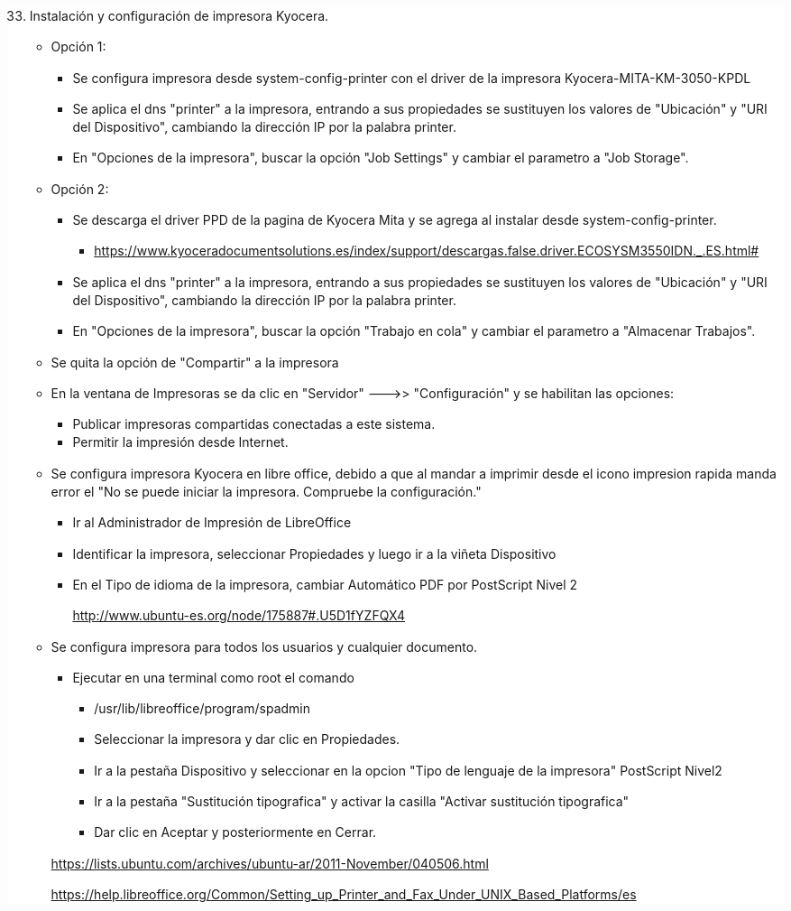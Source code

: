 
33. Instalación y configuración de impresora Kyocera.

	- Opción 1:

		- Se configura impresora desde system-config-printer con el driver de la impresora Kyocera-MITA-KM-3050-KPDL

		- Se aplica el dns "printer" a la impresora, entrando a sus propiedades se sustituyen los valores de "Ubicación" y "URI 		  del Dispositivo", cambiando la dirección IP por la palabra printer.

		- En "Opciones de la impresora", buscar la opción "Job Settings" y cambiar el parametro a "Job Storage".

	- Opción 2:

		- Se descarga el driver PPD de la pagina de Kyocera Mita y se agrega al instalar desde system-config-printer.

			- https://www.kyoceradocumentsolutions.es/index/support/descargas.false.driver.ECOSYSM3550IDN._.ES.html#

		- Se aplica el dns "printer" a la impresora, entrando a sus propiedades se sustituyen los valores de "Ubicación" y "URI 		  del Dispositivo", cambiando la dirección IP por la palabra printer.

		- En "Opciones de la impresora", buscar la opción "Trabajo en cola" y cambiar el parametro a "Almacenar Trabajos".

	- Se quita la opción de "Compartir" a la impresora

	- En la ventana de Impresoras se da clic en "Servidor" --->> "Configuración" y se habilitan las opciones:

		- Publicar impresoras compartidas conectadas a este sistema.
		- Permitir la impresión desde Internet.

	- Se configura impresora Kyocera en libre office, debido a que al mandar a imprimir desde el icono impresion rapida manda error el 		  "No se puede iniciar la impresora. Compruebe la configuración."

		- Ir al Administrador de Impresión de LibreOffice
		- Identificar la impresora, seleccionar Propiedades y luego ir a la viñeta Dispositivo
		- En el Tipo de idioma de la impresora, cambiar Automático PDF por PostScript Nivel 2

			http://www.ubuntu-es.org/node/175887#.U5D1fYZFQX4


	- Se configura impresora para todos los usuarios y cualquier documento.

		- Ejecutar en una terminal como root el comando 

			- /usr/lib/libreoffice/program/spadmin 

			- Seleccionar la impresora y dar clic en Propiedades.
			- Ir a la pestaña Dispositivo y seleccionar en la opcion "Tipo de lenguaje de la impresora" PostScript Nivel2
			- Ir a la pestaña "Sustitución tipografica" y activar la casilla "Activar sustitución tipografica"
			- Dar clic en Aceptar y posteriormente en Cerrar.

		https://lists.ubuntu.com/archives/ubuntu-ar/2011-November/040506.html

		https://help.libreoffice.org/Common/Setting_up_Printer_and_Fax_Under_UNIX_Based_Platforms/es

